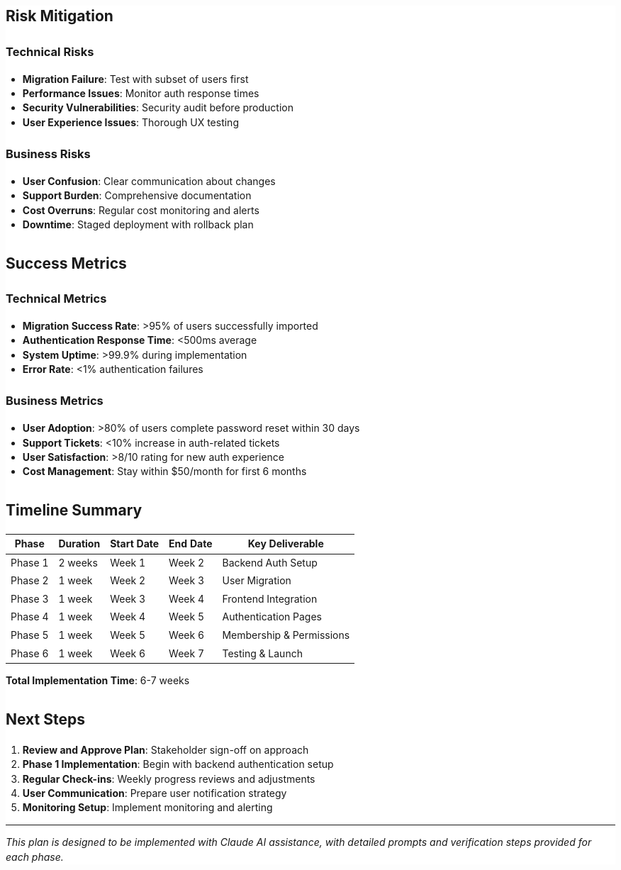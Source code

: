 ## Risk Mitigation

### Technical Risks
- **Migration Failure**: Test with subset of users first
- **Performance Issues**: Monitor auth response times
- **Security Vulnerabilities**: Security audit before production
- **User Experience Issues**: Thorough UX testing

### Business Risks  
- **User Confusion**: Clear communication about changes
- **Support Burden**: Comprehensive documentation
- **Cost Overruns**: Regular cost monitoring and alerts
- **Downtime**: Staged deployment with rollback plan

## Success Metrics

### Technical Metrics
- **Migration Success Rate**: >95% of users successfully imported
- **Authentication Response Time**: <500ms average
- **System Uptime**: >99.9% during implementation
- **Error Rate**: <1% authentication failures

### Business Metrics
- **User Adoption**: >80% of users complete password reset within 30 days
- **Support Tickets**: <10% increase in auth-related tickets
- **User Satisfaction**: >8/10 rating for new auth experience
- **Cost Management**: Stay within $50/month for first 6 months

## Timeline Summary

| Phase | Duration | Start Date | End Date | Key Deliverable |
|-------|----------|------------|----------|-----------------|
| Phase 1 | 2 weeks | Week 1 | Week 2 | Backend Auth Setup |
| Phase 2 | 1 week | Week 2 | Week 3 | User Migration |
| Phase 3 | 1 week | Week 3 | Week 4 | Frontend Integration |
| Phase 4 | 1 week | Week 4 | Week 5 | Authentication Pages |
| Phase 5 | 1 week | Week 5 | Week 6 | Membership & Permissions |
| Phase 6 | 1 week | Week 6 | Week 7 | Testing & Launch |

**Total Implementation Time**: 6-7 weeks

## Next Steps

1. **Review and Approve Plan**: Stakeholder sign-off on approach
2. **Phase 1 Implementation**: Begin with backend authentication setup
3. **Regular Check-ins**: Weekly progress reviews and adjustments
4. **User Communication**: Prepare user notification strategy
5. **Monitoring Setup**: Implement monitoring and alerting

---

*This plan is designed to be implemented with Claude AI assistance, with detailed prompts and verification steps provided for each phase.*